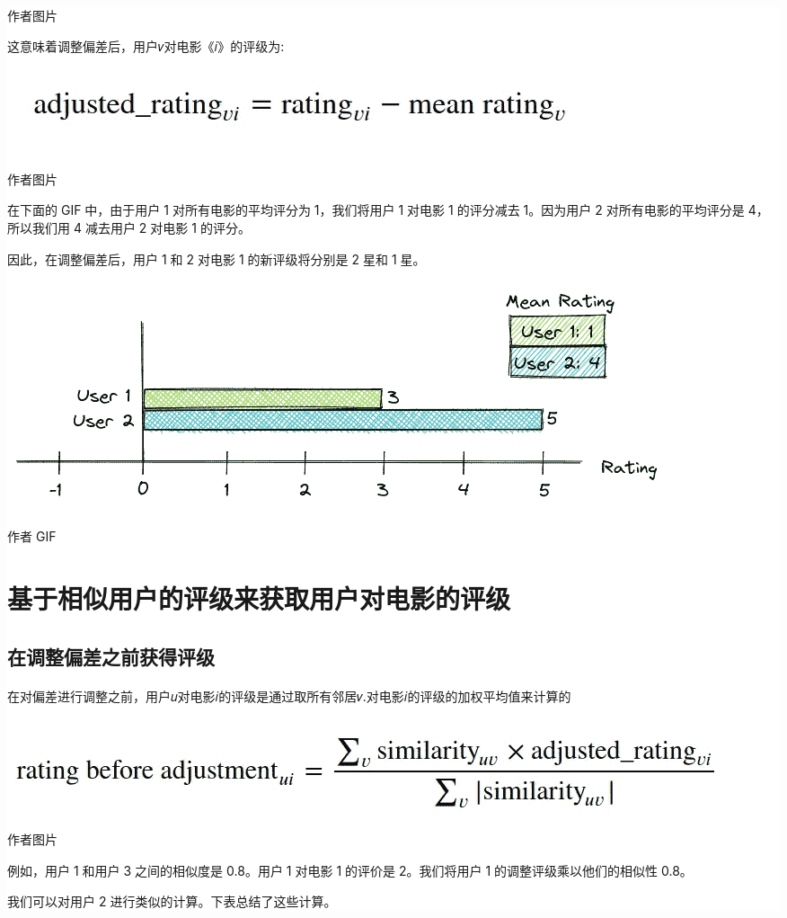 作者图片

这意味着调整偏差后，用户𝑣对电影《𝑖》的评级为:

![](img/22dc4a65c15f488def2f5a3dd39fb1d0.png)

作者图片

在下面的 GIF 中，由于用户 1 对所有电影的平均评分为 1，我们将用户 1 对电影 1 的评分减去 1。因为用户 2 对所有电影的平均评分是 4，所以我们用 4 减去用户 2 对电影 1 的评分。

因此，在调整偏差后，用户 1 和 2 对电影 1 的新评级将分别是 2 星和 1 星。

![](img/5e7a084fe6979b84e76928c0313e4c28.png)

作者 GIF

# 基于相似用户的评级来获取用户对电影的评级

## **在调整偏差之前获得评级**

在对偏差进行调整之前，用户𝑢对电影𝑖的评级是通过取所有邻居𝑣.对电影𝑖的评级的加权平均值来计算的

![](img/23344a5c458fe2ec994471cf148851f5.png)

作者图片

例如，用户 1 和用户 3 之间的相似度是 0.8。用户 1 对电影 1 的评价是 2。我们将用户 1 的调整评级乘以他们的相似性 0.8。

我们可以对用户 2 进行类似的计算。下表总结了这些计算。
